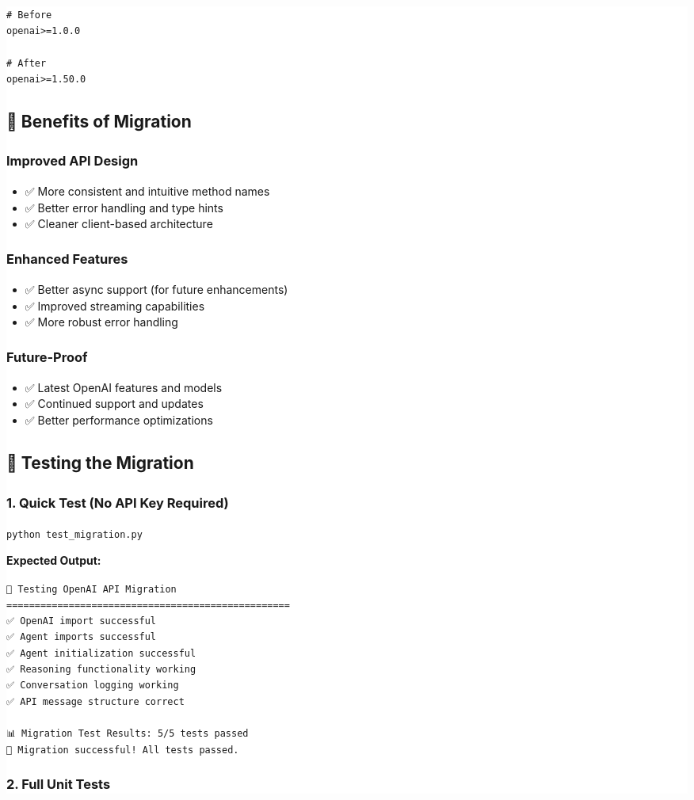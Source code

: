 ```txt
# Before
openai>=1.0.0

# After
openai>=1.50.0
```

## 🎯 **Benefits of Migration**

### **Improved API Design**

- ✅ More consistent and intuitive method names
- ✅ Better error handling and type hints
- ✅ Cleaner client-based architecture

### **Enhanced Features**

- ✅ Better async support (for future enhancements)
- ✅ Improved streaming capabilities
- ✅ More robust error handling

### **Future-Proof**

- ✅ Latest OpenAI features and models
- ✅ Continued support and updates
- ✅ Better performance optimizations

## 🧪 **Testing the Migration**

### **1. Quick Test (No API Key Required)**

```bash
python test_migration.py
```

**Expected Output:**

```
🔄 Testing OpenAI API Migration
==================================================
✅ OpenAI import successful
✅ Agent imports successful
✅ Agent initialization successful
✅ Reasoning functionality working
✅ Conversation logging working
✅ API message structure correct

📊 Migration Test Results: 5/5 tests passed
🎉 Migration successful! All tests passed.
```

### **2. Full Unit Tests**
